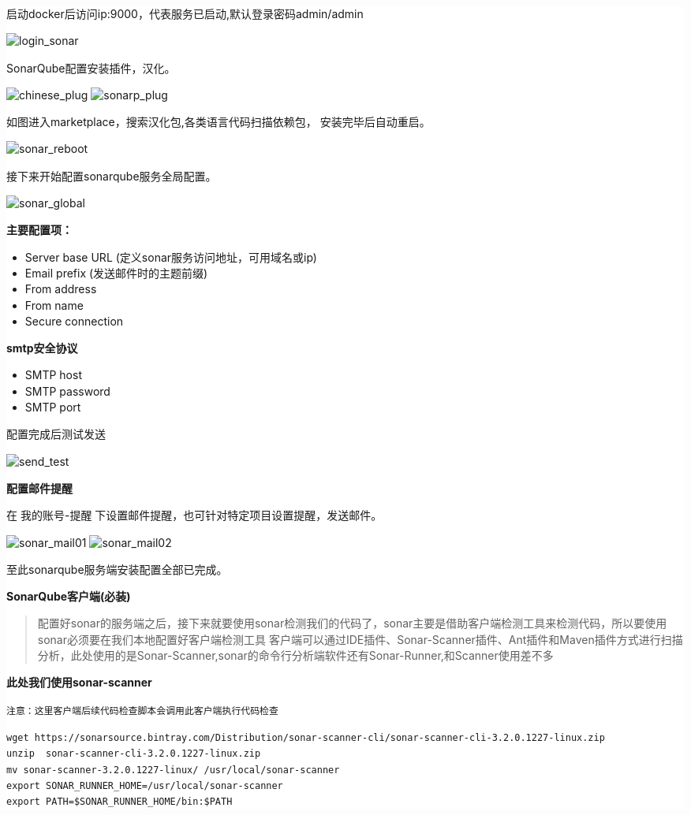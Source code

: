 启动docker后访问ip:9000，代表服务已启动,默认登录密码admin/admin

![login_sonar](/login_sonar.png)

SonarQube配置安装插件，汉化。

![chinese_plug](/chinese_plug.png)
![sonarp_plug](/sonarp_plug.png)

如图进入marketplace，搜索汉化包,各类语言代码扫描依赖包， 安装完毕后自动重启。

![sonar_reboot](/sonar_reboot.png)

接下来开始配置sonarqube服务全局配置。

![sonar_global](/sonar_global.png)

**主要配置项：**

- Server base URL (定义sonar服务访问地址，可用域名或ip)
- Email prefix (发送邮件时的主题前缀)
- From address
- From name
- Secure connection

**smtp安全协议**
- SMTP host
- SMTP password
- SMTP port

配置完成后测试发送

![send_test](/send_test.png)

**配置邮件提醒**

在 我的账号-提醒 下设置邮件提醒，也可针对特定项目设置提醒，发送邮件。

![sonar_mail01](/sonar_mail01.png)
![sonar_mail02](/sonar_mail02.png)

至此sonarqube服务端安装配置全部已完成。


**SonarQube客户端(必装)**
> 配置好sonar的服务端之后，接下来就要使用sonar检测我们的代码了，sonar主要是借助客户端检测工具来检测代码，所以要使用sonar必须要在我们本地配置好客户端检测工具
客户端可以通过IDE插件、Sonar-Scanner插件、Ant插件和Maven插件方式进行扫描分析，此处使用的是Sonar-Scanner,sonar的命令行分析端软件还有Sonar-Runner,和Scanner使用差不多


**此处我们使用sonar-scanner**

`注意：这里客户端后续代码检查脚本会调用此客户端执行代码检查`

```shell
wget https://sonarsource.bintray.com/Distribution/sonar-scanner-cli/sonar-scanner-cli-3.2.0.1227-linux.zip
unzip  sonar-scanner-cli-3.2.0.1227-linux.zip
mv sonar-scanner-3.2.0.1227-linux/ /usr/local/sonar-scanner
export SONAR_RUNNER_HOME=/usr/local/sonar-scanner
export PATH=$SONAR_RUNNER_HOME/bin:$PATH
```
